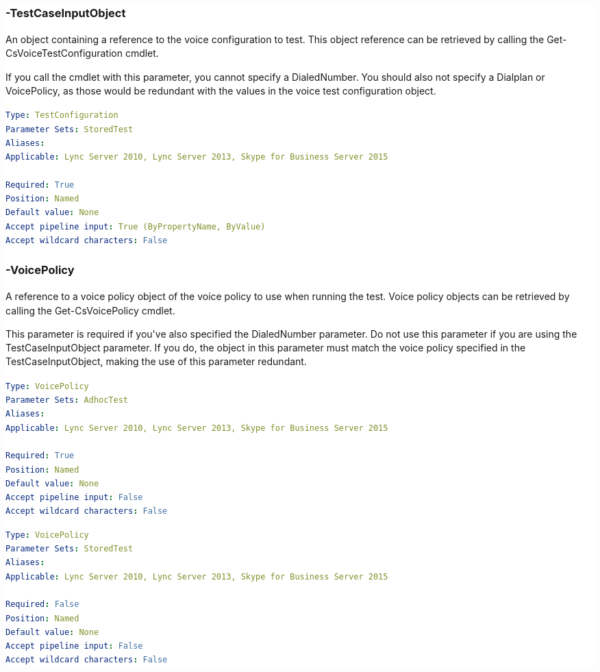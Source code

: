 ### -TestCaseInputObject
An object containing a reference to the voice configuration to test.
This object reference can be retrieved by calling the Get-CsVoiceTestConfiguration cmdlet.

If you call the cmdlet with this parameter, you cannot specify a DialedNumber.
You should also not specify a Dialplan or VoicePolicy, as those would be redundant with the values in the voice test configuration object.

```yaml
Type: TestConfiguration
Parameter Sets: StoredTest
Aliases: 
Applicable: Lync Server 2010, Lync Server 2013, Skype for Business Server 2015

Required: True
Position: Named
Default value: None
Accept pipeline input: True (ByPropertyName, ByValue)
Accept wildcard characters: False
```

### -VoicePolicy
A reference to a voice policy object of the voice policy to use when running the test.
Voice policy objects can be retrieved by calling the Get-CsVoicePolicy cmdlet.

This parameter is required if you've also specified the DialedNumber parameter.
Do not use this parameter if you are using the TestCaseInputObject parameter.
If you do, the object in this parameter must match the voice policy specified in the TestCaseInputObject, making the use of this parameter redundant.

```yaml
Type: VoicePolicy
Parameter Sets: AdhocTest
Aliases: 
Applicable: Lync Server 2010, Lync Server 2013, Skype for Business Server 2015

Required: True
Position: Named
Default value: None
Accept pipeline input: False
Accept wildcard characters: False
```

```yaml
Type: VoicePolicy
Parameter Sets: StoredTest
Aliases: 
Applicable: Lync Server 2010, Lync Server 2013, Skype for Business Server 2015

Required: False
Position: Named
Default value: None
Accept pipeline input: False
Accept wildcard characters: False
```
